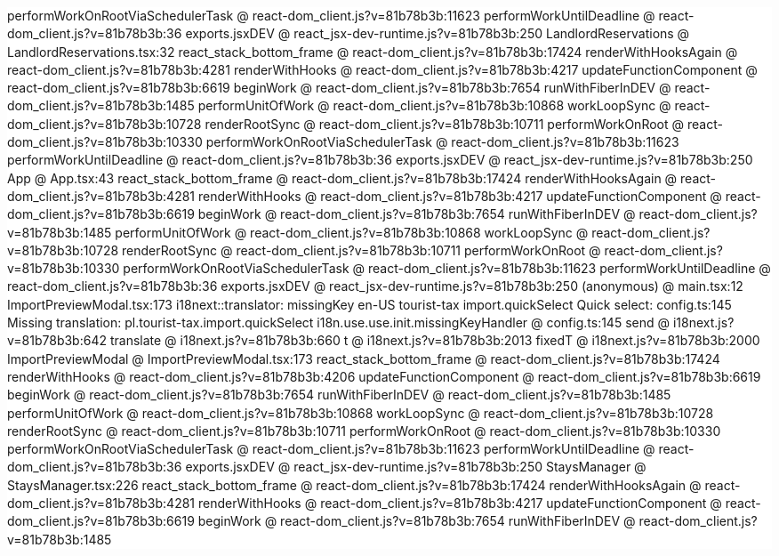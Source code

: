 performWorkOnRootViaSchedulerTask @ react-dom_client.js?v=81b78b3b:11623
performWorkUntilDeadline @ react-dom_client.js?v=81b78b3b:36
<StaysManager>
exports.jsxDEV @ react_jsx-dev-runtime.js?v=81b78b3b:250
LandlordReservations @ LandlordReservations.tsx:32
react_stack_bottom_frame @ react-dom_client.js?v=81b78b3b:17424
renderWithHooksAgain @ react-dom_client.js?v=81b78b3b:4281
renderWithHooks @ react-dom_client.js?v=81b78b3b:4217
updateFunctionComponent @ react-dom_client.js?v=81b78b3b:6619
beginWork @ react-dom_client.js?v=81b78b3b:7654
runWithFiberInDEV @ react-dom_client.js?v=81b78b3b:1485
performUnitOfWork @ react-dom_client.js?v=81b78b3b:10868
workLoopSync @ react-dom_client.js?v=81b78b3b:10728
renderRootSync @ react-dom_client.js?v=81b78b3b:10711
performWorkOnRoot @ react-dom_client.js?v=81b78b3b:10330
performWorkOnRootViaSchedulerTask @ react-dom_client.js?v=81b78b3b:11623
performWorkUntilDeadline @ react-dom_client.js?v=81b78b3b:36
<LandlordReservations>
exports.jsxDEV @ react_jsx-dev-runtime.js?v=81b78b3b:250
App @ App.tsx:43
react_stack_bottom_frame @ react-dom_client.js?v=81b78b3b:17424
renderWithHooksAgain @ react-dom_client.js?v=81b78b3b:4281
renderWithHooks @ react-dom_client.js?v=81b78b3b:4217
updateFunctionComponent @ react-dom_client.js?v=81b78b3b:6619
beginWork @ react-dom_client.js?v=81b78b3b:7654
runWithFiberInDEV @ react-dom_client.js?v=81b78b3b:1485
performUnitOfWork @ react-dom_client.js?v=81b78b3b:10868
workLoopSync @ react-dom_client.js?v=81b78b3b:10728
renderRootSync @ react-dom_client.js?v=81b78b3b:10711
performWorkOnRoot @ react-dom_client.js?v=81b78b3b:10330
performWorkOnRootViaSchedulerTask @ react-dom_client.js?v=81b78b3b:11623
performWorkUntilDeadline @ react-dom_client.js?v=81b78b3b:36
<App>
exports.jsxDEV @ react_jsx-dev-runtime.js?v=81b78b3b:250
(anonymous) @ main.tsx:12
ImportPreviewModal.tsx:173 i18next::translator: missingKey en-US tourist-tax import.quickSelect Quick select:
config.ts:145 Missing translation: pl.tourist-tax.import.quickSelect
i18n.use.use.init.missingKeyHandler @ config.ts:145
send @ i18next.js?v=81b78b3b:642
translate @ i18next.js?v=81b78b3b:660
t @ i18next.js?v=81b78b3b:2013
fixedT @ i18next.js?v=81b78b3b:2000
ImportPreviewModal @ ImportPreviewModal.tsx:173
react_stack_bottom_frame @ react-dom_client.js?v=81b78b3b:17424
renderWithHooks @ react-dom_client.js?v=81b78b3b:4206
updateFunctionComponent @ react-dom_client.js?v=81b78b3b:6619
beginWork @ react-dom_client.js?v=81b78b3b:7654
runWithFiberInDEV @ react-dom_client.js?v=81b78b3b:1485
performUnitOfWork @ react-dom_client.js?v=81b78b3b:10868
workLoopSync @ react-dom_client.js?v=81b78b3b:10728
renderRootSync @ react-dom_client.js?v=81b78b3b:10711
performWorkOnRoot @ react-dom_client.js?v=81b78b3b:10330
performWorkOnRootViaSchedulerTask @ react-dom_client.js?v=81b78b3b:11623
performWorkUntilDeadline @ react-dom_client.js?v=81b78b3b:36
<ImportPreviewModal>
exports.jsxDEV @ react_jsx-dev-runtime.js?v=81b78b3b:250
StaysManager @ StaysManager.tsx:226
react_stack_bottom_frame @ react-dom_client.js?v=81b78b3b:17424
renderWithHooksAgain @ react-dom_client.js?v=81b78b3b:4281
renderWithHooks @ react-dom_client.js?v=81b78b3b:4217
updateFunctionComponent @ react-dom_client.js?v=81b78b3b:6619
beginWork @ react-dom_client.js?v=81b78b3b:7654
runWithFiberInDEV @ react-dom_client.js?v=81b78b3b:1485